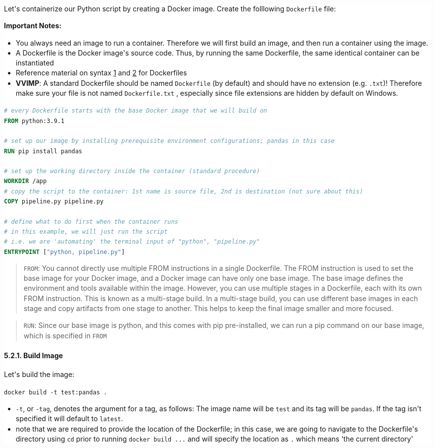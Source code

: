 Let's containerize our Python script by creating a Docker image. Create the folllowing `Dockerfile` file:

**Important Notes:**
- You always need an image to run a container.  Therefore we will first build an image, and then run a container using the image.
- A Dockerfile is the Docker image's source code. Thus, by running the same Dockerfile, the same identical container can be instantiated
- Reference material on syntax [1](https://www.geeksforgeeks.org/what-is-dockerfile-syntax/) and [2](https://docs.docker.com/engine/reference/builder/) for Dockerfiles
- **VVIMP**: A standard Dockerfile should be named `Dockerfile` (by default) and should have no extension (e.g. `.txt`)! Therefore make sure your file is not named `Dockerfile.txt` , especially since file extensions are hidden by default on Windows.

```dockerfile
# every Dockerfile starts with the base Docker image that we will build on
FROM python:3.9.1

# set up our image by installing prerequisite environment configurations; pandas in this case
RUN pip install pandas

# set up the working directory inside the container (standard procedure)
WORKDIR /app
# copy the script to the container: 1st name is source file, 2nd is destination (not sure about this)
COPY pipeline.py pipeline.py

# define what to do first when the container runs
# in this example, we will just run the script
# i.e. we are 'automating' the terminal input of "python", "pipeline.py"
ENTRYPOINT ["python, pipeline.py"]
```

> `FROM`: You cannot directly use multiple FROM instructions in a single Dockerfile. The FROM instruction is used to set the base image for your Docker image, and a Docker image can have only one base image. The base image defines the environment and tools available within the image. However, you can use multiple stages in a Dockerfile, each with its own FROM instruction. This is known as a multi-stage build. In a multi-stage build, you can use different base images in each stage and copy artifacts from one stage to another. This helps to keep the final image smaller and more focused.

> `RUN`: Since our base image is python, and this comes with pip pre-installed, we can run a pip command on our base image, which is specified in `FROM`

####  5.2.1. <a name='BuildImage'></a>Build Image
Let's build the image:

```ssh
docker build -t test:pandas .
```
* `-t`, or `-tag`, denotes the argument for a tag, as follows: The image name will be `test` and its tag will be `pandas`. If the tag isn't specified it will default to `latest`. 
* note that we are required to provide the location of the Dockerfile; in this case, we are going to navigate to the Dockerfile's directory using `cd` prior to running `docker build ...` and will specify the location as `.` which means 'the current directory'
